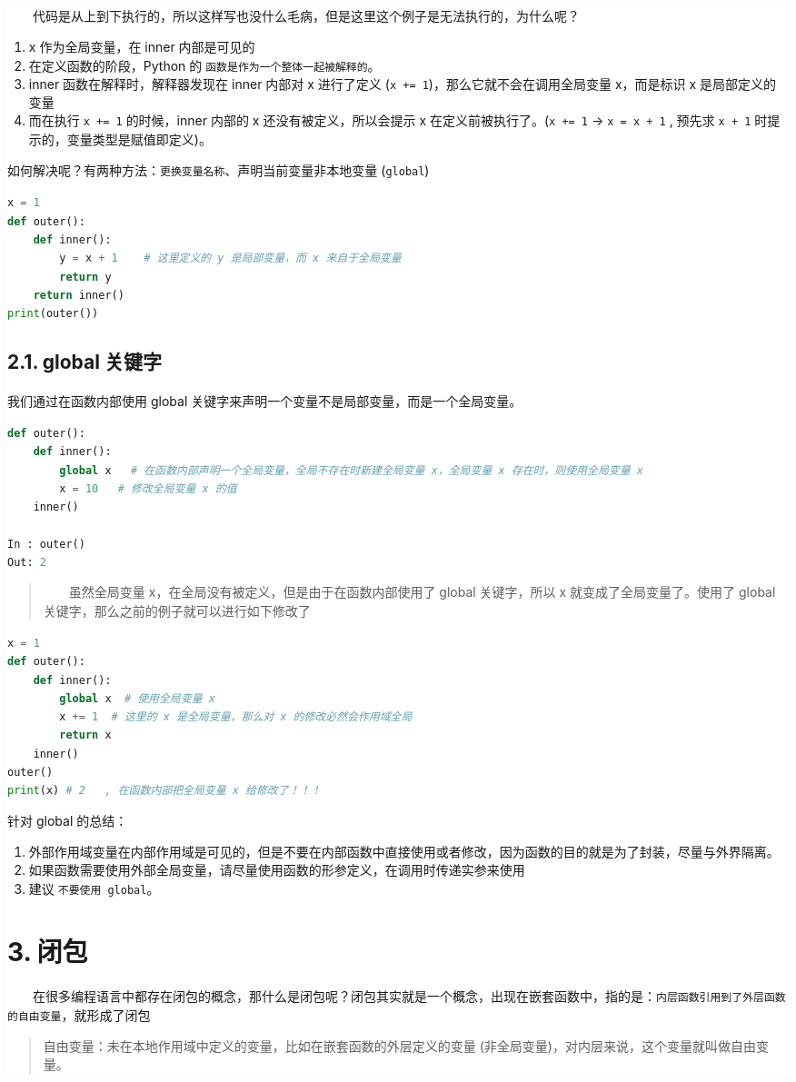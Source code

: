 &emsp;&emsp;代码是从上到下执行的，所以这样写也没什么毛病，但是这里这个例子是无法执行的，为什么呢？  
1. x 作为全局变量，在 inner 内部是可见的
2. 在定义函数的阶段，Python 的 `函数是作为一个整体一起被解释的`。
3. inner 函数在解释时，解释器发现在 inner 内部对 x 进行了定义 (`x += 1`)，那么它就不会在调用全局变量 x，而是标识 x 是局部定义的变量
4. 而在执行 `x += 1` 的时候，inner 内部的 x 还没有被定义，所以会提示 x 在定义前被执行了。(`x += 1` -> `x = x + 1` , 预先求 `x + 1` 时提示的，变量类型是赋值即定义)。  

如何解决呢？有两种方法：`更换变量名称`、声明当前变量非本地变量 (`global`)

```python
x = 1
def outer():
    def inner():
        y = x + 1    # 这里定义的 y 是局部变量，而 x 来自于全局变量
        return y
    return inner()
print(outer())
```

## 2.1. global 关键字
我们通过在函数内部使用 global 关键字来声明一个变量不是局部变量，而是一个全局变量。

```python
def outer():
    def inner():
        global x   # 在函数内部声明一个全局变量，全局不存在时新建全局变量 x，全局变量 x 存在时，则使用全局变量 x
        x = 10   # 修改全局变量 x 的值
    inner()

In : outer()
Out: 2
```

> &emsp;&emsp;虽然全局变量 x，在全局没有被定义，但是由于在函数内部使用了 global 关键字，所以 x 就变成了全局变量了。使用了 global 关键字，那么之前的例子就可以进行如下修改了

```python
x = 1
def outer():
    def inner():
        global x  # 使用全局变量 x
        x += 1  # 这里的 x 是全局变量，那么对 x 的修改必然会作用域全局
        return x
    inner()
outer()
print(x) # 2   , 在函数内部把全局变量 x 给修改了！！！
```

针对 global 的总结：
1. 外部作用域变量在内部作用域是可见的，但是不要在内部函数中直接使用或者修改，因为函数的目的就是为了封装，尽量与外界隔离。
2. 如果函数需要使用外部全局变量，请尽量使用函数的形参定义，在调用时传递实参来使用
3. 建议 `不要使用 global`。

# 3. 闭包
&emsp;&emsp;在很多编程语言中都存在闭包的概念，那什么是闭包呢？闭包其实就是一个概念，出现在嵌套函数中，指的是：`内层函数引用到了外层函数的自由变量`，就形成了闭包
> 自由变量：未在本地作用域中定义的变量，比如在嵌套函数的外层定义的变量 (非全局变量)，对内层来说，这个变量就叫做自由变量。
